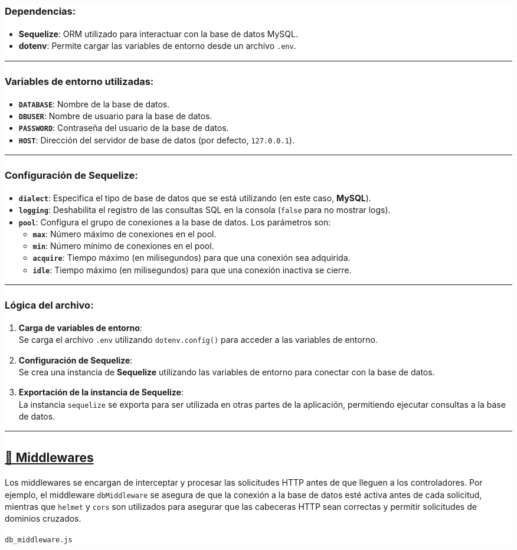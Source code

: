 
### **Dependencias**:

- **Sequelize**: ORM utilizado para interactuar con la base de datos MySQL.
- **dotenv**: Permite cargar las variables de entorno desde un archivo `.env`.

---

### **Variables de entorno utilizadas**:

- **`DATABASE`**: Nombre de la base de datos.
- **`DBUSER`**: Nombre de usuario para la base de datos.
- **`PASSWORD`**: Contraseña del usuario de la base de datos.
- **`HOST`**: Dirección del servidor de base de datos (por defecto, `127.0.0.1`).

---

### **Configuración de Sequelize**:

- **`dialect`**: Especifica el tipo de base de datos que se está utilizando (en este caso, **MySQL**).
- **`logging`**: Deshabilita el registro de las consultas SQL en la consola (`false` para no mostrar logs).
- **`pool`**: Configura el grupo de conexiones a la base de datos. Los parámetros son:
  - **`max`**: Número máximo de conexiones en el pool.
  - **`min`**: Número mínimo de conexiones en el pool.
  - **`acquire`**: Tiempo máximo (en milisegundos) para que una conexión sea adquirida.
  - **`idle`**: Tiempo máximo (en milisegundos) para que una conexión inactiva se cierre.

---

### **Lógica del archivo**:

1. **Carga de variables de entorno**:  
   Se carga el archivo `.env` utilizando `dotenv.config()` para acceder a las variables de entorno.

2. **Configuración de Sequelize**:  
   Se crea una instancia de **Sequelize** utilizando las variables de entorno para conectar con la base de datos.

3. **Exportación de la instancia de Sequelize**:  
   La instancia `sequelize` se exporta para ser utilizada en otras partes de la aplicación, permitiendo ejecutar consultas a la base de datos.

---

## [🧩 Middlewares](#-middlewares)

Los middlewares se encargan de interceptar y procesar las solicitudes HTTP antes de que lleguen a los controladores. Por ejemplo, el middleware `dbMiddleware` se asegura de que la conexión a la base de datos esté activa antes de cada solicitud, mientras que `helmet` y `cors` son utilizados para asegurar que las cabeceras HTTP sean correctas y permitir solicitudes de dominios cruzados.

`db_middleware.js`
